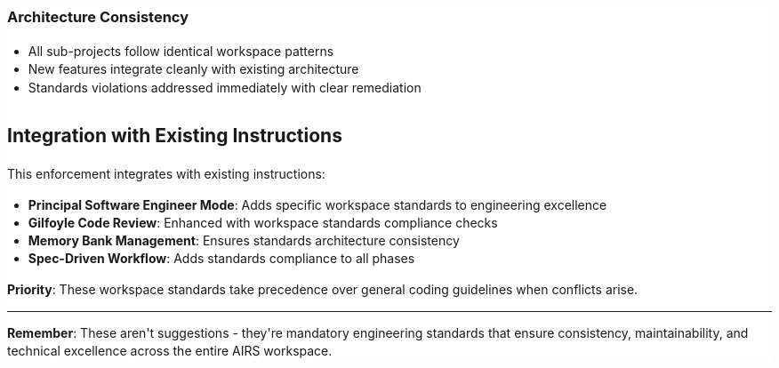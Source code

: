 ### Architecture Consistency
- All sub-projects follow identical workspace patterns
- New features integrate cleanly with existing architecture
- Standards violations addressed immediately with clear remediation

## Integration with Existing Instructions

This enforcement integrates with existing instructions:
- **Principal Software Engineer Mode**: Adds specific workspace standards to engineering excellence
- **Gilfoyle Code Review**: Enhanced with workspace standards compliance checks
- **Memory Bank Management**: Ensures standards architecture consistency
- **Spec-Driven Workflow**: Adds standards compliance to all phases

**Priority**: These workspace standards take precedence over general coding guidelines when conflicts arise.

---

**Remember**: These aren't suggestions - they're mandatory engineering standards that ensure consistency, maintainability, and technical excellence across the entire AIRS workspace.
